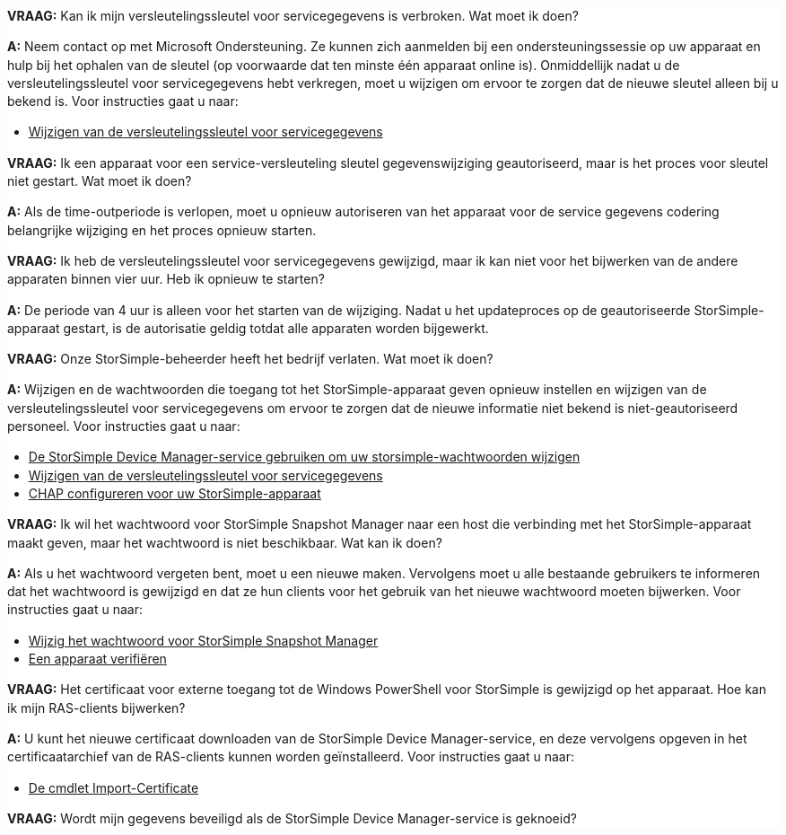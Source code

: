 **VRAAG:** Kan ik mijn versleutelingssleutel voor servicegegevens is verbroken. Wat moet ik doen?

**A:** Neem contact op met Microsoft Ondersteuning. Ze kunnen zich aanmelden bij een ondersteuningssessie op uw apparaat en hulp bij het ophalen van de sleutel (op voorwaarde dat ten minste één apparaat online is). Onmiddellijk nadat u de versleutelingssleutel voor servicegegevens hebt verkregen, moet u wijzigen om ervoor te zorgen dat de nieuwe sleutel alleen bij u bekend is. Voor instructies gaat u naar:

* [Wijzigen van de versleutelingssleutel voor servicegegevens](storsimple-8000-manage-service.md#change-the-service-data-encryption-key)

**VRAAG:**  Ik een apparaat voor een service-versleuteling sleutel gegevenswijziging geautoriseerd, maar is het proces voor sleutel niet gestart. Wat moet ik doen?

**A:** Als de time-outperiode is verlopen, moet u opnieuw autoriseren van het apparaat voor de service gegevens codering belangrijke wijziging en het proces opnieuw starten.

**VRAAG:**  Ik heb de versleutelingssleutel voor servicegegevens gewijzigd, maar ik kan niet voor het bijwerken van de andere apparaten binnen vier uur. Heb ik opnieuw te starten?

**A:** De periode van 4 uur is alleen voor het starten van de wijziging. Nadat u het updateproces op de geautoriseerde StorSimple-apparaat gestart, is de autorisatie geldig totdat alle apparaten worden bijgewerkt.

**VRAAG:** Onze StorSimple-beheerder heeft het bedrijf verlaten. Wat moet ik doen?

**A:** Wijzigen en de wachtwoorden die toegang tot het StorSimple-apparaat geven opnieuw instellen en wijzigen van de versleutelingssleutel voor servicegegevens om ervoor te zorgen dat de nieuwe informatie niet bekend is niet-geautoriseerd personeel. Voor instructies gaat u naar:

* [De StorSimple Device Manager-service gebruiken om uw storsimple-wachtwoorden wijzigen](storsimple-8000-change-passwords.md)
* [Wijzigen van de versleutelingssleutel voor servicegegevens](storsimple-8000-manage-service.md#change-the-service-data-encryption-key)
* [CHAP configureren voor uw StorSimple-apparaat](storsimple-8000-configure-chap.md)

**VRAAG:** Ik wil het wachtwoord voor StorSimple Snapshot Manager naar een host die verbinding met het StorSimple-apparaat maakt geven, maar het wachtwoord is niet beschikbaar. Wat kan ik doen?

**A:** Als u het wachtwoord vergeten bent, moet u een nieuwe maken. Vervolgens moet u alle bestaande gebruikers te informeren dat het wachtwoord is gewijzigd en dat ze hun clients voor het gebruik van het nieuwe wachtwoord moeten bijwerken. Voor instructies gaat u naar:

* [Wijzig het wachtwoord voor StorSimple Snapshot Manager](storsimple-8000-change-passwords.md#set-the-storsimple-snapshot-manager-password)
* [Een apparaat verifiëren](storsimple-snapshot-manager-manage-devices.md#authenticate-a-device)

**VRAAG:** Het certificaat voor externe toegang tot de Windows PowerShell voor StorSimple is gewijzigd op het apparaat. Hoe kan ik mijn RAS-clients bijwerken?

**A:** U kunt het nieuwe certificaat downloaden van de StorSimple Device Manager-service, en deze vervolgens opgeven in het certificaatarchief van de RAS-clients kunnen worden geïnstalleerd. Voor instructies gaat u naar:

* [De cmdlet Import-Certificate](https://docs.microsoft.com/powershell/module/pkiclient/import-certificate)

**VRAAG:** Wordt mijn gegevens beveiligd als de StorSimple Device Manager-service is geknoeid?
